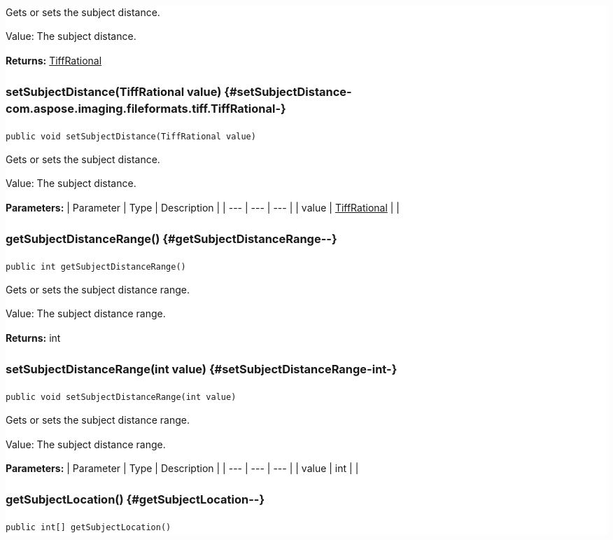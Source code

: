 
Gets or sets the subject distance.

Value: The subject distance.

**Returns:**
[TiffRational](../../com.aspose.imaging.fileformats.tiff/tiffrational)
### setSubjectDistance(TiffRational value) {#setSubjectDistance-com.aspose.imaging.fileformats.tiff.TiffRational-}
```
public void setSubjectDistance(TiffRational value)
```


Gets or sets the subject distance.

Value: The subject distance.

**Parameters:**
| Parameter | Type | Description |
| --- | --- | --- |
| value | [TiffRational](../../com.aspose.imaging.fileformats.tiff/tiffrational) |  |

### getSubjectDistanceRange() {#getSubjectDistanceRange--}
```
public int getSubjectDistanceRange()
```


Gets or sets the subject distance range.

Value: The subject distance range.

**Returns:**
int
### setSubjectDistanceRange(int value) {#setSubjectDistanceRange-int-}
```
public void setSubjectDistanceRange(int value)
```


Gets or sets the subject distance range.

Value: The subject distance range.

**Parameters:**
| Parameter | Type | Description |
| --- | --- | --- |
| value | int |  |

### getSubjectLocation() {#getSubjectLocation--}
```
public int[] getSubjectLocation()
```

